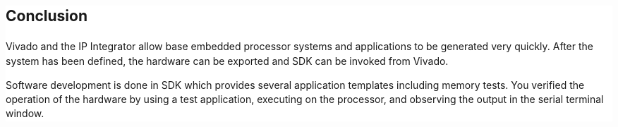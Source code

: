 ## Conclusion

Vivado and the IP Integrator allow base embedded processor systems and applications to be generated very quickly. After the system has been defined, the hardware can be exported and SDK can be invoked from Vivado.

Software development is done in SDK which provides several application templates including memory tests.  You verified the operation of the hardware by using a test application, executing on the processor, and observing the output in the serial terminal window.
